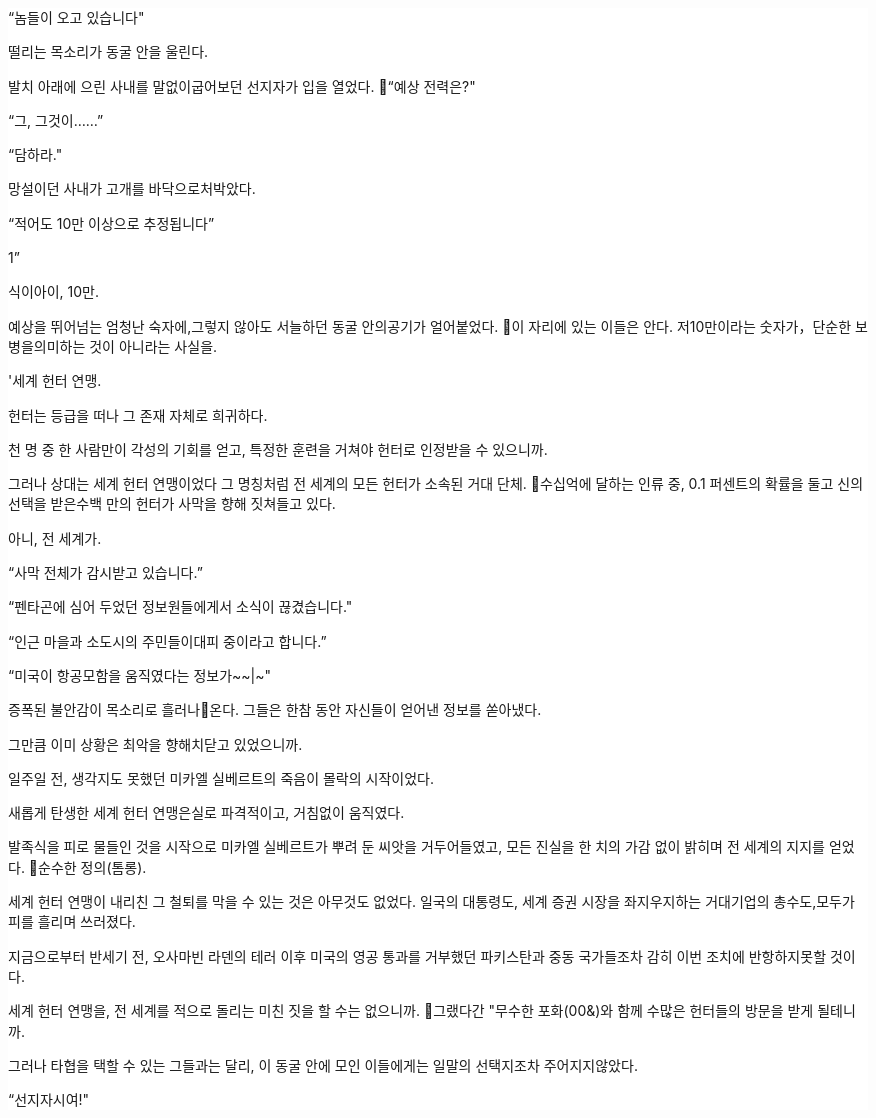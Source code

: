 “놈들이 오고 있습니다"

떨리는 목소리가 동굴 안을 울린다.

발치 아래에 으린 사내를 말없이굽어보던 선지자가 입을 열었다.
“예상 전력은?"

“그, 그것이……”

“담하라."

망설이던 사내가 고개를 바닥으로처박았다.

“적어도 10만 이상으로 추정됩니다”

1”

식이아이,
10만.

예상을 뛰어넘는 엄청난 숙자에,그렇지 않아도 서늘하던 동굴 안의공기가 얼어붙었다.
이 자리에 있는 이들은 안다. 저10만이라는 숫자가，단순한 보병을의미하는 것이 아니라는 사실을.

'세계 헌터 연맹.

헌터는 등급을 떠나 그 존재 자체로 희귀하다.

천 명 중 한 사람만이 각성의 기회를 얻고, 특정한 훈련을 거쳐야 헌터로 인정받을 수 있으니까.

그러나 상대는 세계 헌터 연맹이었다
그 명칭처럼 전 세계의 모든 헌터가 소속된 거대 단체.
수십억에 달하는 인류 중, 0.1 퍼센트의 확률을 둘고 신의 선택을 받은수백 만의 헌터가 사막을 향해 짓쳐들고 있다.

아니, 전 세계가.

“사막 전체가 감시받고 있습니다.”

“펜타곤에 심어 두었던 정보원들에게서 소식이 끊겼습니다."

“인근 마을과 소도시의 주민들이대피 중이라고 합니다.”

“미국이 항공모함을 움직였다는 정보가~~|~"

증폭된 불안감이 목소리로 흘러나온다. 그들은 한참 동안 자신들이 얻어낸 정보를 쏟아냈다.

그만큼 이미 상황은 최악을 향해치닫고 있었으니까.

일주일 전, 생각지도 못했던 미카엘 실베르트의 죽음이 몰락의 시작이었다.

새롭게 탄생한 세계 헌터 연맹은실로 파격적이고, 거침없이 움직였다.

발족식을 피로 물들인 것을 시작으로 미카엘 실베르트가 뿌려 둔 씨앗을 거두어들였고, 모든 진실을 한 치의 가감 없이 밝히며 전 세계의 지지를 얻었다.
순수한 정의(톰롱).

세계 헌터 연맹이 내리친 그 철퇴를 막을 수 있는 것은 아무것도 없었다. 일국의 대통령도, 세계 증권 시장을 좌지우지하는 거대기업의 총수도,모두가 피를 흘리며 쓰러졌다.

지금으로부터 반세기 전, 오사마빈 라덴의 테러 이후 미국의 영공 통과를 거부했던 파키스탄과 중동 국가들조차 감히 이번 조치에 반항하지못할 것이다.

세계 헌터 연맹을, 전 세계를 적으로 돌리는 미친 짓을 할 수는 없으니까.
그랬다간 "무수한 포화(00&)와 함께 수많은 헌터들의 방문을 받게 될테니까.

그러나 타협을 택할 수 있는 그들과는 달리, 이 동굴 안에 모인 이들에게는 일말의 선택지조차 주어지지않았다.

“선지자시여!"
